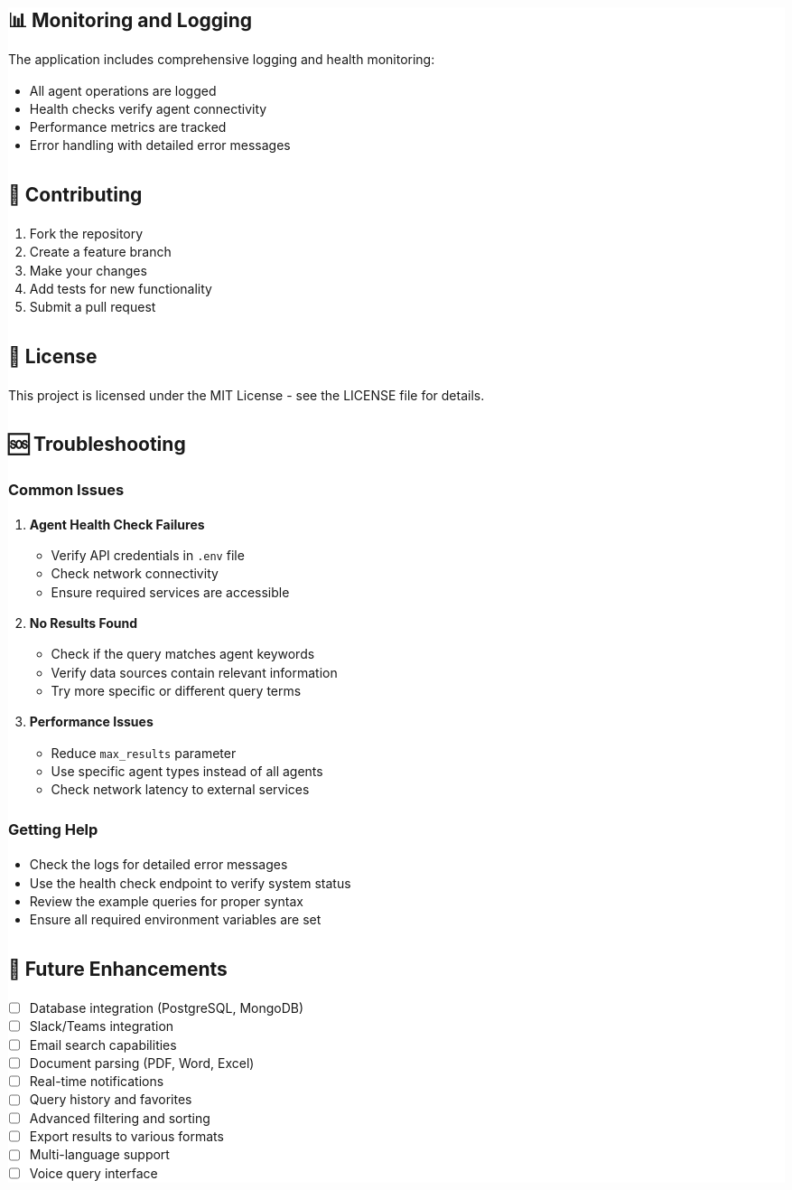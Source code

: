 ## 📊 Monitoring and Logging

The application includes comprehensive logging and health monitoring:

- All agent operations are logged
- Health checks verify agent connectivity
- Performance metrics are tracked
- Error handling with detailed error messages

## 🤝 Contributing

1. Fork the repository
2. Create a feature branch
3. Make your changes
4. Add tests for new functionality
5. Submit a pull request

## 📄 License

This project is licensed under the MIT License - see the LICENSE file for details.

## 🆘 Troubleshooting

### Common Issues

1. **Agent Health Check Failures**
   - Verify API credentials in `.env` file
   - Check network connectivity
   - Ensure required services are accessible

2. **No Results Found**
   - Check if the query matches agent keywords
   - Verify data sources contain relevant information
   - Try more specific or different query terms

3. **Performance Issues**
   - Reduce `max_results` parameter
   - Use specific agent types instead of all agents
   - Check network latency to external services

### Getting Help

- Check the logs for detailed error messages
- Use the health check endpoint to verify system status
- Review the example queries for proper syntax
- Ensure all required environment variables are set

## 🔮 Future Enhancements

- [ ] Database integration (PostgreSQL, MongoDB)
- [ ] Slack/Teams integration
- [ ] Email search capabilities
- [ ] Document parsing (PDF, Word, Excel)
- [ ] Real-time notifications
- [ ] Query history and favorites
- [ ] Advanced filtering and sorting
- [ ] Export results to various formats
- [ ] Multi-language support
- [ ] Voice query interface
